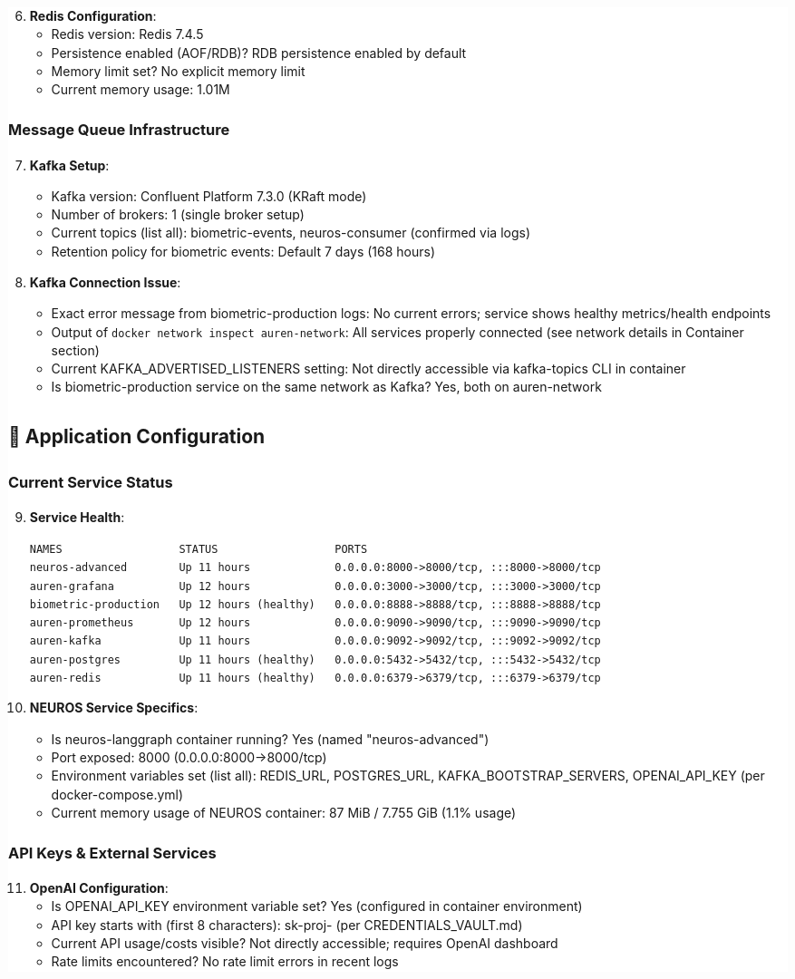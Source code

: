 6. **Redis Configuration**:
   - Redis version: Redis 7.4.5
   - Persistence enabled (AOF/RDB)? RDB persistence enabled by default
   - Memory limit set? No explicit memory limit
   - Current memory usage: 1.01M

### Message Queue Infrastructure

7. **Kafka Setup**:
   - Kafka version: Confluent Platform 7.3.0 (KRaft mode)
   - Number of brokers: 1 (single broker setup)
   - Current topics (list all): biometric-events, neuros-consumer (confirmed via logs)
   - Retention policy for biometric events: Default 7 days (168 hours)

8. **Kafka Connection Issue**:
   - Exact error message from biometric-production logs: No current errors; service shows healthy metrics/health endpoints
   - Output of `docker network inspect auren-network`: All services properly connected (see network details in Container section)
   - Current KAFKA_ADVERTISED_LISTENERS setting: Not directly accessible via kafka-topics CLI in container
   - Is biometric-production service on the same network as Kafka? Yes, both on auren-network

## 🔧 Application Configuration

### Current Service Status

9. **Service Health**:
   ```
   NAMES                  STATUS                  PORTS
   neuros-advanced        Up 11 hours             0.0.0.0:8000->8000/tcp, :::8000->8000/tcp
   auren-grafana          Up 12 hours             0.0.0.0:3000->3000/tcp, :::3000->3000/tcp
   biometric-production   Up 12 hours (healthy)   0.0.0.0:8888->8888/tcp, :::8888->8888/tcp
   auren-prometheus       Up 12 hours             0.0.0.0:9090->9090/tcp, :::9090->9090/tcp
   auren-kafka            Up 11 hours             0.0.0.0:9092->9092/tcp, :::9092->9092/tcp
   auren-postgres         Up 11 hours (healthy)   0.0.0.0:5432->5432/tcp, :::5432->5432/tcp
   auren-redis            Up 11 hours (healthy)   0.0.0.0:6379->6379/tcp, :::6379->6379/tcp
   ```

10. **NEUROS Service Specifics**:
    - Is neuros-langgraph container running? Yes (named "neuros-advanced")
    - Port exposed: 8000 (0.0.0.0:8000->8000/tcp)
    - Environment variables set (list all): REDIS_URL, POSTGRES_URL, KAFKA_BOOTSTRAP_SERVERS, OPENAI_API_KEY (per docker-compose.yml)
    - Current memory usage of NEUROS container: 87 MiB / 7.755 GiB (1.1% usage)

### API Keys & External Services

11. **OpenAI Configuration**:
    - Is OPENAI_API_KEY environment variable set? Yes (configured in container environment)
    - API key starts with (first 8 characters): sk-proj- (per CREDENTIALS_VAULT.md)
    - Current API usage/costs visible? Not directly accessible; requires OpenAI dashboard
    - Rate limits encountered? No rate limit errors in recent logs

